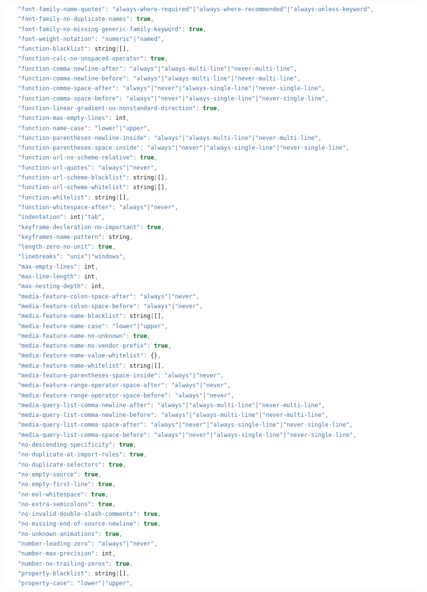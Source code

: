 ```js
    "font-family-name-quotes": "always-where-required"|"always-where-recommended"|"always-unless-keyword",  
    "font-family-no-duplicate-names": true,  
    "font-family-no-missing-generic-family-keyword": true,  
    "font-weight-notation": "numeric"|"named",  
    "function-blacklist": string|[],  
    "function-calc-no-unspaced-operator": true,  
    "function-comma-newline-after": "always"|"always-multi-line"|"never-multi-line",  
    "function-comma-newline-before": "always"|"always-multi-line"|"never-multi-line",  
    "function-comma-space-after": "always"|"never"|"always-single-line"|"never-single-line",  
    "function-comma-space-before": "always"|"never"|"always-single-line"|"never-single-line",  
    "function-linear-gradient-no-nonstandard-direction": true,  
    "function-max-empty-lines": int,  
    "function-name-case": "lower"|"upper",  
    "function-parentheses-newline-inside": "always"|"always-multi-line"|"never-multi-line",  
    "function-parentheses-space-inside": "always"|"never"|"always-single-line"|"never-single-line",  
    "function-url-no-scheme-relative": true,  
    "function-url-quotes": "always"|"never",  
    "function-url-scheme-blacklist": string|[],  
    "function-url-scheme-whitelist": string|[],  
    "function-whitelist": string|[],  
    "function-whitespace-after": "always"|"never",  
    "indentation": int|"tab",  
    "keyframe-declaration-no-important": true,  
    "keyframes-name-pattern": string,  
    "length-zero-no-unit": true,  
    "linebreaks": "unix"|"windows",  
    "max-empty-lines": int,  
    "max-line-length": int,  
    "max-nesting-depth": int,  
    "media-feature-colon-space-after": "always"|"never",  
    "media-feature-colon-space-before": "always"|"never",  
    "media-feature-name-blacklist": string|[],  
    "media-feature-name-case": "lower"|"upper",  
    "media-feature-name-no-unknown": true,  
    "media-feature-name-no-vendor-prefix": true,  
    "media-feature-name-value-whitelist": {},  
    "media-feature-name-whitelist": string|[],  
    "media-feature-parentheses-space-inside": "always"|"never",  
    "media-feature-range-operator-space-after": "always"|"never",  
    "media-feature-range-operator-space-before": "always"|"never",  
    "media-query-list-comma-newline-after": "always"|"always-multi-line"|"never-multi-line",  
    "media-query-list-comma-newline-before": "always"|"always-multi-line"|"never-multi-line",  
    "media-query-list-comma-space-after": "always"|"never"|"always-single-line"|"never-single-line",  
    "media-query-list-comma-space-before": "always"|"never"|"always-single-line"|"never-single-line",  
    "no-descending-specificity": true,  
    "no-duplicate-at-import-rules": true,  
    "no-duplicate-selectors": true,  
    "no-empty-source": true,  
    "no-empty-first-line": true,  
    "no-eol-whitespace": true,  
    "no-extra-semicolons": true,  
    "no-invalid-double-slash-comments": true,  
    "no-missing-end-of-source-newline": true,  
    "no-unknown-animations": true,  
    "number-leading-zero": "always"|"never",  
    "number-max-precision": int,  
    "number-no-trailing-zeros": true,  
    "property-blacklist": string|[],  
    "property-case": "lower"|"upper",  
```